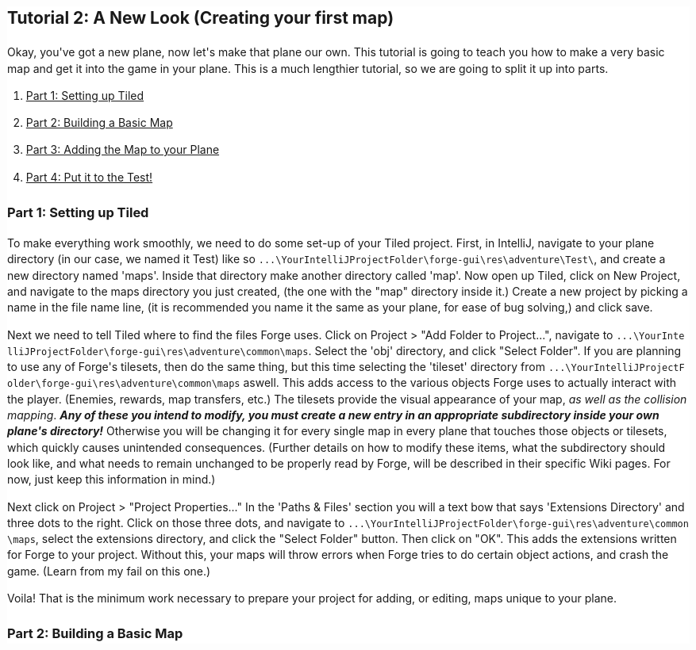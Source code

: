 ## Tutorial 2: A New Look  (Creating your first map)

Okay, you've got a new plane, now let's make that plane our own. This tutorial is going to teach you how to make a very basic map and get it into the game in your plane. This is a much lengthier tutorial, so we are going to split it up into parts.

1. [Part 1: Setting up Tiled](https://github.com/Card-Forge/forge/wiki/Tutorial-2-A-New-Look#part-1-setting-up-tiled)

2. [Part 2: Building a Basic Map](https://github.com/Card-Forge/forge/wiki/Tutorial-2-A-New-Look#part-2-building-a-basic-map)

3. [Part 3: Adding the Map to your Plane](https://github.com/Card-Forge/forge/wiki/Tutorial-2-A-New-Look#part-3-adding-the-map-to-your-plane)

4. [Part 4: Put it to the Test!](https://github.com/Card-Forge/forge/wiki/Tutorial-2-A-New-Look#part-4-put-it-to-the-test)

### Part 1: Setting up Tiled

To make everything work smoothly, we need to do some set-up of your Tiled project. First, in IntelliJ, navigate to your plane directory (in our case, we named it Test) like so `...\YourIntelliJProjectFolder\forge-gui\res\adventure\Test\`, and create a new directory named 'maps'. Inside that directory make another directory called 'map'. Now open up Tiled, click on New Project, and navigate to the maps directory you just created, (the one with the "map" directory inside it.) Create a new project by picking a name in the file name line, (it is recommended you name it the same as your plane, for ease of bug solving,) and click save.

Next we need to tell Tiled where to find the files Forge uses. Click on Project > "Add Folder to Project...", navigate to `...\YourIntelliJProjectFolder\forge-gui\res\adventure\common\maps`. Select the 'obj' directory, and click "Select Folder". If you are planning to use any of Forge's tilesets, then do the same thing, but this time selecting the 'tileset' directory from `...\YourIntelliJProjectFolder\forge-gui\res\adventure\common\maps` aswell. This adds access to the various objects Forge uses to actually interact with the player. (Enemies, rewards, map transfers, etc.) The tilesets provide the visual appearance of your map, _as well as the collision mapping_. **_Any of these you intend to modify, you must create a new entry in an appropriate subdirectory inside your own plane's directory!_** Otherwise you will be changing it for every single map in every plane that touches those objects or tilesets, which quickly causes unintended consequences. (Further details on how to modify these items, what the subdirectory should look like, and what needs to remain unchanged to be properly read by Forge, will be described in their specific Wiki pages. For now, just keep this information in mind.)

Next click on Project > "Project Properties..." In the 'Paths & Files' section you will a text bow that says 'Extensions Directory' and three dots to the right. Click on those three dots, and navigate to `...\YourIntelliJProjectFolder\forge-gui\res\adventure\common\maps`, select the extensions directory, and click the "Select Folder" button. Then click on "OK". This adds the extensions written for Forge to your project. Without this, your maps will throw errors when Forge tries to do certain object actions, and crash the game. (Learn from my fail on this one.)

Voila! That is the minimum work necessary to prepare your project for adding, or editing, maps unique to your plane.



### Part 2: Building a Basic Map
